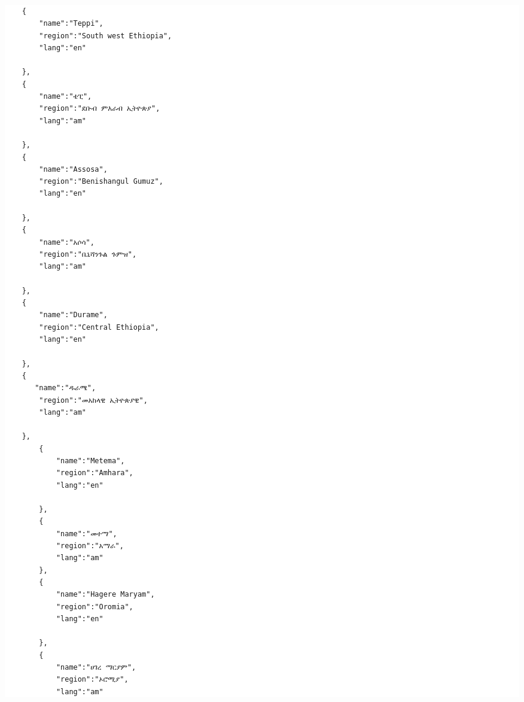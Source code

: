         {
            "name":"Teppi",
            "region":"South west Ethiopia",
            "lang":"en"
    
        },
        {
            "name":"ቴፒ",
            "region":"ደቡብ ምእራብ ኢትዮጵያ",
            "lang":"am"
        
        },
        {
            "name":"Assosa",
            "region":"Benishangul Gumuz",
            "lang":"en"
    
        },
        {
            "name":"አሶሳ",
            "region":"ቤኒሻንጉል ጉምዝ",
            "lang":"am"
        
        },
        {
            "name":"Durame",
            "region":"Central Ethiopia",
            "lang":"en"
    
        },
        {
           "name":"ዱራሜ",
            "region":"መአከላዊ ኢትዮጵያዊ",
            "lang":"am"
        
        },
            {
                "name":"Metema",
                "region":"Amhara",
                "lang":"en"
        
            },
            {
                "name":"መተማ",
                "region":"አማራ",
                "lang":"am"
            },
            {
                "name":"Hagere Maryam",
                "region":"Oromia",
                "lang":"en"
        
            },
            {
                "name":"ሀገረ ማርያም",
                "region":"ኦሮሚያ",
                "lang":"am"
        